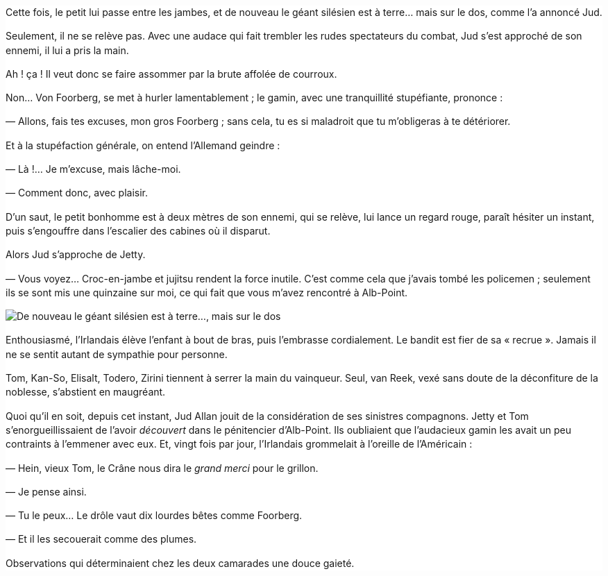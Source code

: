 Cette fois, le petit lui passe entre les jambes, et de nouveau le géant
silésien est à terre… mais sur le dos, comme l’a annoncé Jud.

Seulement, il ne se relève pas. Avec une audace qui fait trembler les
rudes spectateurs du combat, Jud s’est approché de son ennemi, il lui a
pris la main.

Ah ! ça ! Il veut donc se faire assommer par la brute affolée de
courroux.

Non… Von Foorberg, se met à hurler lamentablement ; le gamin, avec une
tranquillité stupéfiante, prononce :

— Allons, fais tes excuses, mon gros Foorberg ; sans cela, tu es si
  maladroit que tu m’obligeras à te détériorer.

Et à la stupéfaction générale, on entend l’Allemand geindre :

— Là !… Je m’excuse, mais lâche-moi.

— Comment donc, avec plaisir.

D’un saut, le petit bonhomme est à deux mètres de son ennemi, qui se
relève, lui lance un regard rouge, paraît hésiter un instant, puis
s’engouffre dans l’escalier des cabines où il disparut.

Alors Jud s’approche de Jetty.

— Vous voyez… Croc-en-jambe et jujitsu rendent la force inutile. C’est
  comme cela que j’avais tombé les policemen ; seulement ils se sont mis
  une quinzaine sur moi, ce qui fait que vous m’avez rencontré à Alb-Point.

![De nouveau le géant silésien est à terre…, mais sur le dos](../3-images/part-1/page-218.jpg
"De nouveau le géant silésien est à terre…, mais sur le dos")

Enthousiasmé, l’Irlandais élève l’enfant à bout de bras, puis l’embrasse
cordialement. Le bandit est fier de sa « recrue ». Jamais il ne se sentit
autant de sympathie pour personne.

Tom, Kan-So, Elisalt, Todero, Zirini tiennent à serrer la main du
vainqueur. Seul, van Reek, vexé sans doute de la déconfiture de la
noblesse, s’abstient en maugréant.

Quoi qu’il en soit, depuis cet instant, Jud Allan jouit de la
considération de ses sinistres compagnons. Jetty et Tom
s’enorgueillissaient de l’avoir _découvert_ dans le pénitencier
d’Alb-Point. Ils oubliaient que l’audacieux gamin les avait un peu
contraints à l’emmener avec eux. Et, vingt fois par jour, l’Irlandais
grommelait à l’oreille de l’Américain :

— Hein, vieux Tom, le Crâne nous dira le _grand merci_ pour le grillon.

— Je pense ainsi.

— Tu le peux… Le drôle vaut dix lourdes bêtes comme Foorberg.

— Et il les secouerait comme des plumes.

Observations qui déterminaient chez les deux camarades une douce gaieté.
